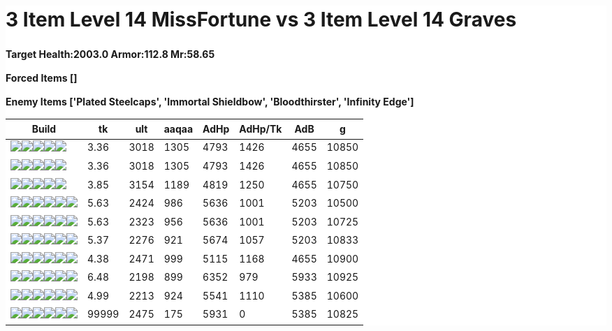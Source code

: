 


































# 3 Item Level 14 MissFortune vs 3 Item Level 14 Graves

**Target Health:2003.0 Armor:112.8 Mr:58.65**


**Forced Items []**


**Enemy Items ['Plated Steelcaps', 'Immortal Shieldbow', 'Bloodthirster', 'Infinity Edge']**




Build | tk | ult | aaqaa | AdHp | AdHp/Tk | AdB | g
-|-|-|-|-|-|-|-
![](/item/6672.png)![](/item/6693.png)![](/item/3142.png)![](/item/1055.png)![](/item/1038.png)|3.36|3018|1305|4793|1426|4655|10850
![](/item/6672.png)![](/item/6696.png)![](/item/3142.png)![](/item/1055.png)![](/item/1038.png)|3.36|3018|1305|4793|1426|4655|10850
![](/item/6696.png)![](/item/3508.png)![](/item/3142.png)![](/item/1055.png)![](/item/1038.png)|3.85|3154|1189|4819|1250|4655|10750
![](/item/6696.png)![](/item/6694.png)![](/item/6630.png)![](/item/1001.png)![](/item/1055.png)![](/item/1036.png)|5.63|2424|986|5636|1001|5203|10500
![](/item/6696.png)![](/item/3508.png)![](/item/6630.png)![](/item/1001.png)![](/item/1055.png)![](/item/1037.png)|5.63|2323|956|5636|1001|5203|10725
![](/item/6696.png)![](/item/3074.png)![](/item/3078.png)![](/item/1001.png)![](/item/1055.png)![](/item/1036.png)|5.37|2276|921|5674|1057|5203|10833
![](/item/6696.png)![](/item/3074.png)![](/item/6675.png)![](/item/1001.png)![](/item/1055.png)![](/item/1036.png)|4.38|2471|999|5115|1168|4655|10900
![](/item/3071.png)![](/item/6696.png)![](/item/6630.png)![](/item/1001.png)![](/item/1055.png)![](/item/1037.png)|6.48|2198|899|6352|979|5933|10925
![](/item/6696.png)![](/item/6675.png)![](/item/3071.png)![](/item/1001.png)![](/item/1055.png)![](/item/1036.png)|4.99|2213|924|5541|1110|5385|10600
![](/item/3071.png)![](/item/6696.png)![](/item/6691.png)![](/item/1001.png)![](/item/1055.png)![](/item/1037.png)|99999|2475|175|5931|0|5385|10825




